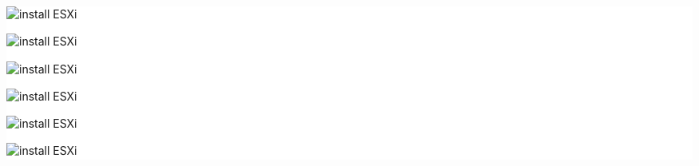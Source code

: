 ![install ESXi](https://i.theojs.cn/docs/v2-e3ebe6f441baa56cda13c3f07c2cdb45_1440w.webp '同理，vSwitch1 虚拟交换绑定的上行链路为物理网卡 1 口，按照这个逻辑，将剩余的网口一次绑定到独立的虚拟交换机上')

![install ESXi](https://i.theojs.cn/docs/20230927203137.webp '每一个 vSwitch 虚拟交换中的安全选项中，都需要开启混杂模式、MAC 地址变更、伪传输。如果不开启会出现问题，造成网卡间不能通讯，网络故障等。')

![install ESXi](https://i.theojs.cn/docs/20230927203201.webp '虚拟交换机维护完毕后，回到端口组，对应添加四个虚拟网络。')

![install ESXi](https://i.theojs.cn/docs/20230927203241.webp)

![install ESXi](https://i.theojs.cn/docs/20230927203306.webp '例如 VM Network 绑定交换机 vSwitch0,VM Network1 绑定交换机 vSwitch1。')

![install ESXi](https://i.theojs.cn/docs/20230927203344.webp '最终的效果就是物理网卡 0 口，通过 vSwitch0 虚拟交换机绑定到 VM Network 虚拟网络上，最后虚拟机使用 VM Network 虚拟网络进行通信')
